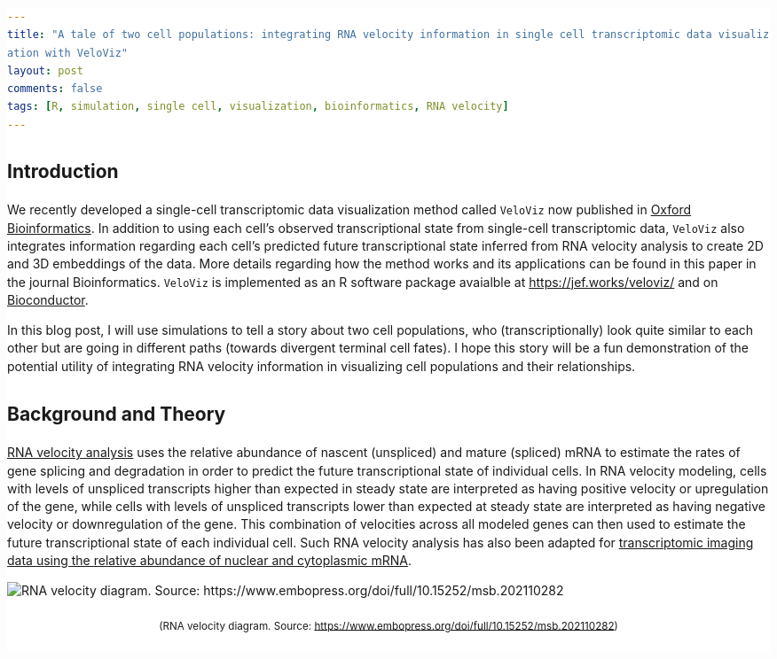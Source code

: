 ```yaml
---
title: "A tale of two cell populations: integrating RNA velocity information in single cell transcriptomic data visualization with VeloViz"
layout: post
comments: false
tags: [R, simulation, single cell, visualization, bioinformatics, RNA velocity]
---
```


Introduction
------------

We recently developed a single-cell transcriptomic data visualization
method called `VeloViz` now published in [Oxford Bioinformatics](https://doi.org/10.1093/bioinformatics/btab653). In addition to using each cell’s observed
transcriptional state from single-cell transcriptomic data, `VeloViz`
also integrates information regarding each cell’s predicted future
transcriptional state inferred from RNA velocity analysis to create 2D
and 3D embeddings of the data. More details regarding how the method
works and its applications can be found in this paper in the journal
Bioinformatics. `VeloViz` is implemented as an R software package
avaialble at <https://jef.works/veloviz/> and on
[Bioconductor](https://bioconductor.org/packages/devel/bioc/html/veloviz.html).

In this blog post, I will use simulations to tell a story about two cell populations,
who (transcriptionally) look quite similar to each other but are going in different paths
(towards divergent terminal cell fates). I hope this story will be a fun demonstration
of the potential utility of integrating RNA velocity information in visualizing cell
populations and their relationships. 


Background and Theory
------

[RNA velocity
analysis](https://www.nature.com/articles/s41586-018-0414-6)
uses the relative abundance of nascent (unspliced) and mature (spliced)
mRNA to estimate the rates of gene splicing and degradation in order to
predict the future transcriptional state of individual cells. In RNA
velocity modeling, cells with levels of unspliced transcripts higher
than expected in steady state are interpreted as having positive
velocity or upregulation of the gene, while cells with levels of
unspliced transcripts lower than expected at steady state are
interpreted as having negative velocity or downregulation of the gene.
This combination of velocities across all modeled genes can then used to
estimate the future transcriptional state of each individual cell.
Such RNA velocity analysis has also been adapted for [transcriptomic imaging data using
the relative abundance of nuclear and cytoplasmic mRNA](https://www.pnas.org/content/116/39/19490). 

![RNA velocity diagram. Source:
<a href="https://www.embopress.org/doi/full/10.15252/msb.202110282" class="uri">https://www.embopress.org/doi/full/10.15252/msb.202110282</a>](/assets/blog/transcriptionallysimilar_futuredistinct_background.jpg)
<div align="center"><sub>(RNA velocity diagram. Source:
<a href="https://www.embopress.org/doi/full/10.15252/msb.202110282" class="uri">https://www.embopress.org/doi/full/10.15252/msb.202110282</a>)</sub></div><br>
